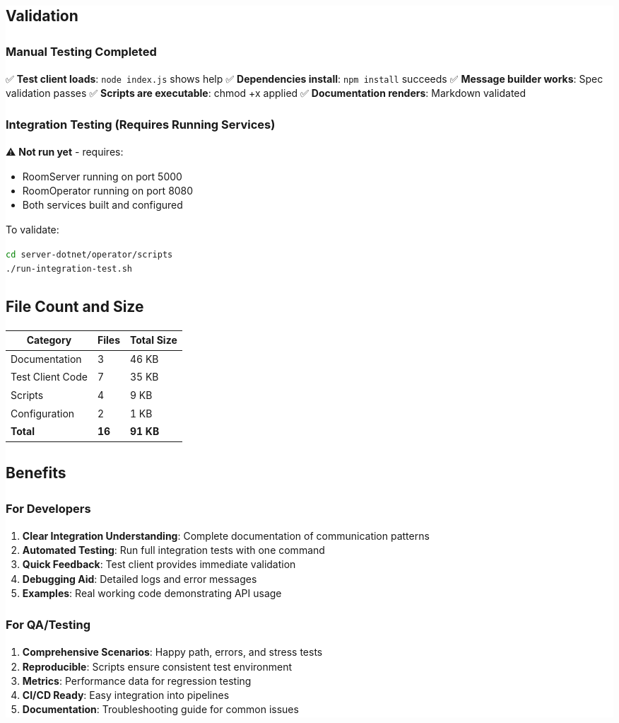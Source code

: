 ## Validation

### Manual Testing Completed

✅ **Test client loads**: `node index.js` shows help
✅ **Dependencies install**: `npm install` succeeds
✅ **Message builder works**: Spec validation passes
✅ **Scripts are executable**: chmod +x applied
✅ **Documentation renders**: Markdown validated

### Integration Testing (Requires Running Services)

⚠️ **Not run yet** - requires:
- RoomServer running on port 5000
- RoomOperator running on port 8080
- Both services built and configured

To validate:
```bash
cd server-dotnet/operator/scripts
./run-integration-test.sh
```

## File Count and Size

| Category | Files | Total Size |
|----------|-------|------------|
| Documentation | 3 | 46 KB |
| Test Client Code | 7 | 35 KB |
| Scripts | 4 | 9 KB |
| Configuration | 2 | 1 KB |
| **Total** | **16** | **91 KB** |

## Benefits

### For Developers

1. **Clear Integration Understanding**: Complete documentation of communication patterns
2. **Automated Testing**: Run full integration tests with one command
3. **Quick Feedback**: Test client provides immediate validation
4. **Debugging Aid**: Detailed logs and error messages
5. **Examples**: Real working code demonstrating API usage

### For QA/Testing

1. **Comprehensive Scenarios**: Happy path, errors, and stress tests
2. **Reproducible**: Scripts ensure consistent test environment
3. **Metrics**: Performance data for regression testing
4. **CI/CD Ready**: Easy integration into pipelines
5. **Documentation**: Troubleshooting guide for common issues
